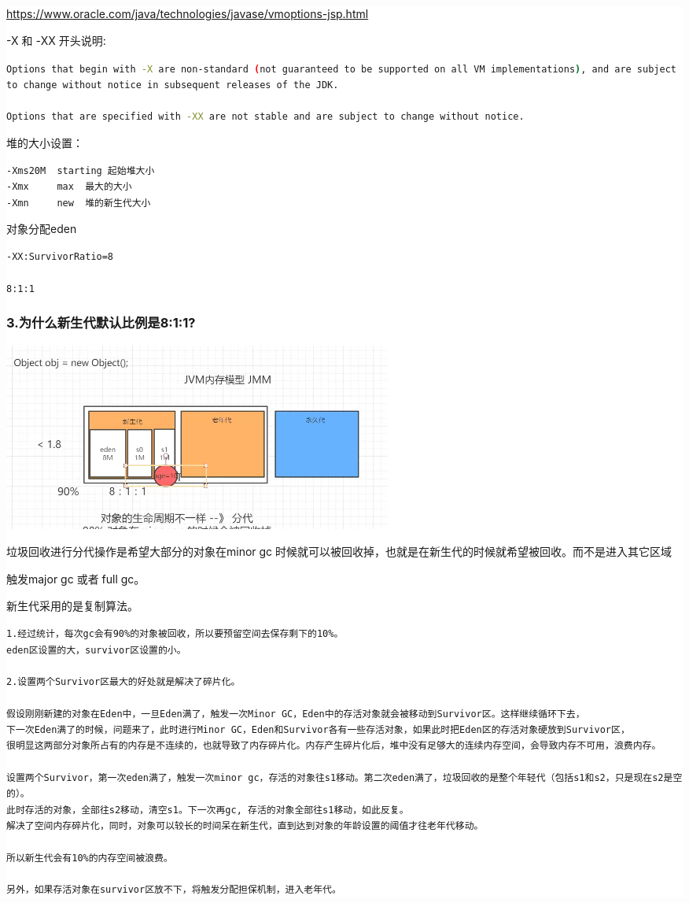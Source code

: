 https://www.oracle.com/java/technologies/javase/vmoptions-jsp.html

-X 和 -XX 开头说明:
```sh
Options that begin with -X are non-standard (not guaranteed to be supported on all VM implementations), and are subject to change without notice in subsequent releases of the JDK.

Options that are specified with -XX are not stable and are subject to change without notice.
```

堆的大小设置：
```sh
-Xms20M  starting 起始堆大小
-Xmx     max  最大的大小
-Xmn     new  堆的新生代大小
```

对象分配eden
```sh
-XX:SurvivorRatio=8

8:1:1
```

### 3.为什么新生代默认比例是8:1:1?

![](/images/posts/jvm/13.png)

垃圾回收进行分代操作是希望大部分的对象在minor gc 时候就可以被回收掉，也就是在新生代的时候就希望被回收。而不是进入其它区域

触发major gc 或者 full gc。

新生代采用的是复制算法。

```sh
1.经过统计，每次gc会有90%的对象被回收，所以要预留空间去保存剩下的10%。
eden区设置的大，survivor区设置的小。

2.设置两个Survivor区最大的好处就是解决了碎片化。

假设刚刚新建的对象在Eden中，一旦Eden满了，触发一次Minor GC，Eden中的存活对象就会被移动到Survivor区。这样继续循环下去，
下一次Eden满了的时候，问题来了，此时进行Minor GC，Eden和Survivor各有一些存活对象，如果此时把Eden区的存活对象硬放到Survivor区，
很明显这两部分对象所占有的内存是不连续的，也就导致了内存碎片化。内存产生碎片化后，堆中没有足够大的连续内存空间，会导致内存不可用，浪费内存。

设置两个Survivor，第一次eden满了，触发一次minor gc，存活的对象往s1移动。第二次eden满了，垃圾回收的是整个年轻代（包括s1和s2，只是现在s2是空的）。
此时存活的对象，全部往s2移动，清空s1。下一次再gc, 存活的对象全部往s1移动，如此反复。
解决了空间内存碎片化，同时，对象可以较长的时间呆在新生代，直到达到对象的年龄设置的阈值才往老年代移动。

所以新生代会有10%的内存空间被浪费。

另外，如果存活对象在survivor区放不下，将触发分配担保机制，进入老年代。
```
